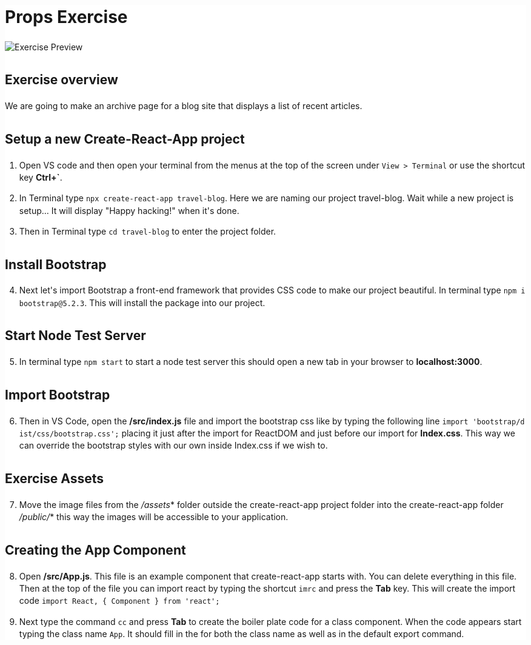 # Props Exercise

![Exercise Preview](https://i.imgur.com/p3AtNe8.png)

## Exercise overview

We are going to make an archive page for a blog site that displays a list of recent articles.

## Setup a new Create-React-App project

1. Open VS code and then open your terminal from the menus at the top of the screen under `View > Terminal` or use the shortcut key **Ctrl+`**. 

2. In Terminal type `npx create-react-app travel-blog`. Here we are naming our project travel-blog. Wait while a new project is setup... It will display "Happy hacking!" when it's done.

3. Then in Terminal type `cd travel-blog` to enter the project folder.

## Install Bootstrap

4. Next let's import Bootstrap a front-end framework that provides CSS code to make our project beautiful. In terminal type `npm i bootstrap@5.2.3`. This will install the package into our project.

## Start Node Test Server

5. In terminal type `npm start` to start a node test server this should open a new tab in your browser to **localhost:3000**.

## Import Bootstrap

6. Then in VS Code, open the **/src/index.js** file and import the bootstrap css like by typing the following line  `import 'bootstrap/dist/css/bootstrap.css';` placing it just after the import for ReactDOM and just before our import for **Index.css**. This way we can override the bootstrap styles with our own inside Index.css if we wish to.

## Exercise Assets

7. Move the image files from the */assets** folder outside the create-react-app project folder into the create-react-app folder */public/** this way the images will be accessible to your application.

## Creating the App Component

8. Open **/src/App.js**. This file is an example component that create-react-app starts with. You can delete everything in this file. Then at the top of the file you can import react by typing the shortcut `imrc` and press the **Tab** key. This will create the import code `import React, { Component } from 'react';`

9. Next type the command `cc` and press **Tab** to create the boiler plate code for a class component. When the code appears start typing the class name `App`. It should fill in the for both the class name as well as in the default export command.
